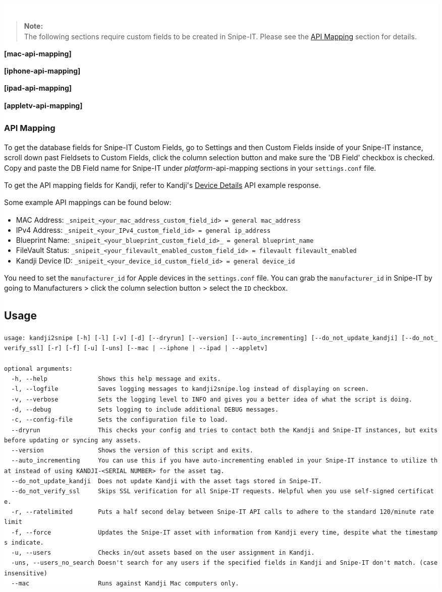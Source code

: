 <br>

>**Note:** <br>
>The following sections require custom fields to be created in Snipe-IT. Please see the [API Mapping](#api-mapping) section for details.

**[mac-api-mapping]**

**[iphone-api-mapping]**

**[ipad-api-mapping]**

**[appletv-api-mapping]**


  
### API Mapping

To get the database fields for Snipe-IT Custom Fields, go to Settings and then Custom Fields inside of your Snipe-IT instance, scroll down past Fieldsets to Custom Fields, click the column selection button and make sure the 'DB Field' checkbox is checked. Copy and paste the DB Field name for Snipe-IT under *platform*-api-mapping sections in your `settings.conf` file.

To get the API mapping fields for Kandji, refer to Kandji's [Device Details](https://api-docs.kandji.io/#efa2170d-e5f7-4b97-8f4c-da6f84ba58b5) API example response.

Some example API mappings can be found below:

- MAC Address:		`_snipeit_<your_mac_address_custom_field_id> = general mac_address`
- IPv4 Address:		`_snipeit_<your_IPv4_custom_field_id> = general ip_address`
- Blueprint Name:		`_snipeit_<your_blueprint_custom_field_id>_ = general blueprint_name`
- FileVault Status:		`_snipeit_<your_filevault_enabled_custom_field_id> = filevault filevault_enabled`
- Kandji Device ID:			`_snipeit_<your_device_id_custom_field_id> = general device_id`

You need to set the `manufacturer_id` for Apple devices in the `settings.conf` file. You can grab the `manufacturer_id` in Snipe-IT by going to Manufacturers > click the column selection button > select the `ID` checkbox.

## Usage
```
usage: kandji2snipe [-h] [-l] [-v] [-d] [--dryrun] [--version] [--auto_incrementing] [--do_not_update_kandji] [--do_not_verify_ssl] [-r] [-f] [-u] [-uns] [--mac | --iphone | --ipad | --appletv]

optional arguments:
  -h, --help              Shows this help message and exits.
  -l, --logfile           Saves logging messages to kandji2snipe.log instead of displaying on screen.
  -v, --verbose           Sets the logging level to INFO and gives you a better idea of what the script is doing.
  -d, --debug             Sets logging to include additional DEBUG messages.
  -c, --config-file       Sets the configuration file to load.
  --dryrun                This checks your config and tries to contact both the Kandji and Snipe-IT instances, but exits before updating or syncing any assets.
  --version               Shows the version of this script and exits.
  --auto_incrementing     You can use this if you have auto-incrementing enabled in your Snipe-IT instance to utilize that instead of using KANDJI-<SERIAL NUMBER> for the asset tag.
  --do_not_update_kandji  Does not update Kandji with the asset tags stored in Snipe-IT.
  --do_not_verify_ssl     Skips SSL verification for all Snipe-IT requests. Helpful when you use self-signed certificate.
  -r, --ratelimited       Puts a half second delay between Snipe-IT API calls to adhere to the standard 120/minute rate limit
  -f, --force             Updates the Snipe-IT asset with information from Kandji every time, despite what the timestamps indicate.
  -u, --users             Checks in/out assets based on the user assignment in Kandji.
  -uns, --users_no_search Doesn't search for any users if the specified fields in Kandji and Snipe-IT don't match. (case insensitive)
  --mac                   Runs against Kandji Mac computers only.
```